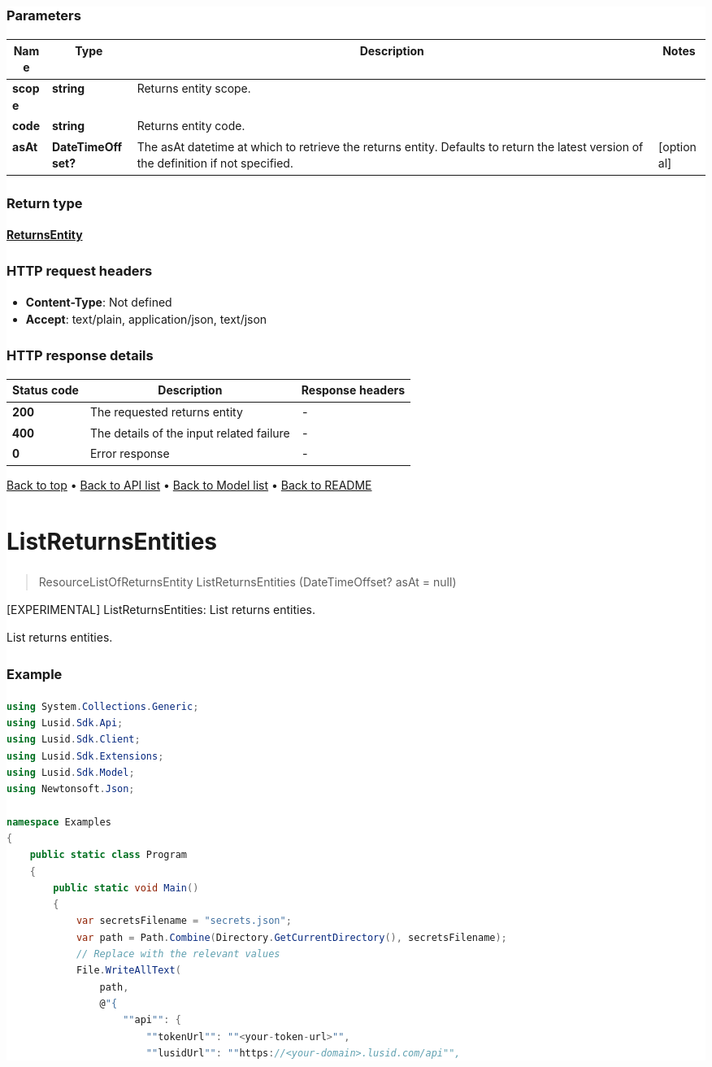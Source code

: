 ### Parameters

| Name | Type | Description | Notes |
|------|------|-------------|-------|
| **scope** | **string** | Returns entity scope. |  |
| **code** | **string** | Returns entity code. |  |
| **asAt** | **DateTimeOffset?** | The asAt datetime at which to retrieve the returns entity. Defaults to return             the latest version of the definition if not specified. | [optional]  |

### Return type

[**ReturnsEntity**](ReturnsEntity.md)

### HTTP request headers

 - **Content-Type**: Not defined
 - **Accept**: text/plain, application/json, text/json


### HTTP response details
| Status code | Description | Response headers |
|-------------|-------------|------------------|
| **200** | The requested returns entity |  -  |
| **400** | The details of the input related failure |  -  |
| **0** | Error response |  -  |

[Back to top](#) &#8226; [Back to API list](../README.md#documentation-for-api-endpoints) &#8226; [Back to Model list](../README.md#documentation-for-models) &#8226; [Back to README](../README.md)

<a id="listreturnsentities"></a>
# **ListReturnsEntities**
> ResourceListOfReturnsEntity ListReturnsEntities (DateTimeOffset? asAt = null)

[EXPERIMENTAL] ListReturnsEntities: List returns entities.

List returns entities.

### Example
```csharp
using System.Collections.Generic;
using Lusid.Sdk.Api;
using Lusid.Sdk.Client;
using Lusid.Sdk.Extensions;
using Lusid.Sdk.Model;
using Newtonsoft.Json;

namespace Examples
{
    public static class Program
    {
        public static void Main()
        {
            var secretsFilename = "secrets.json";
            var path = Path.Combine(Directory.GetCurrentDirectory(), secretsFilename);
            // Replace with the relevant values
            File.WriteAllText(
                path, 
                @"{
                    ""api"": {
                        ""tokenUrl"": ""<your-token-url>"",
                        ""lusidUrl"": ""https://<your-domain>.lusid.com/api"",
```